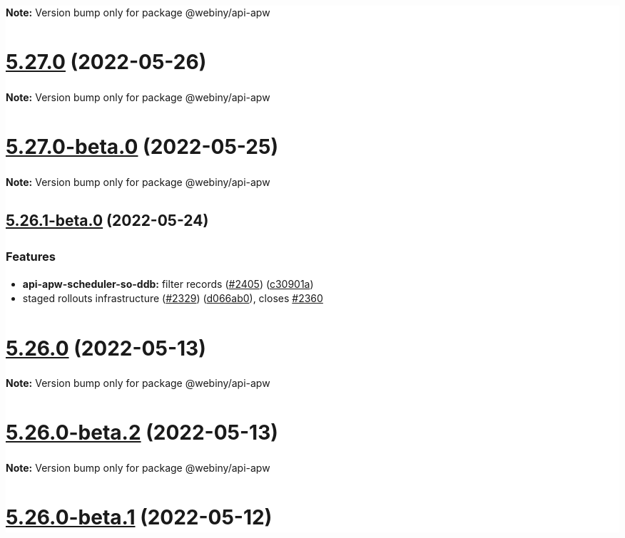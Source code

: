 **Note:** Version bump only for package @webiny/api-apw





# [5.27.0](https://github.com/webiny/webiny-js/compare/v5.27.0-beta.0...v5.27.0) (2022-05-26)

**Note:** Version bump only for package @webiny/api-apw





# [5.27.0-beta.0](https://github.com/webiny/webiny-js/compare/v5.26.1-beta.0...v5.27.0-beta.0) (2022-05-25)

**Note:** Version bump only for package @webiny/api-apw





## [5.26.1-beta.0](https://github.com/webiny/webiny-js/compare/v5.26.0...v5.26.1-beta.0) (2022-05-24)


### Features

* **api-apw-scheduler-so-ddb:** filter records ([#2405](https://github.com/webiny/webiny-js/issues/2405)) ([c30901a](https://github.com/webiny/webiny-js/commit/c30901ac549eca5977f3bf03f3c8b5de81b59c51))
* staged rollouts infrastructure ([#2329](https://github.com/webiny/webiny-js/issues/2329)) ([d066ab0](https://github.com/webiny/webiny-js/commit/d066ab08af8735728b4fff8e292674c44ff42c1c)), closes [#2360](https://github.com/webiny/webiny-js/issues/2360)





# [5.26.0](https://github.com/webiny/webiny-js/compare/v5.26.0-beta.2...v5.26.0) (2022-05-13)

**Note:** Version bump only for package @webiny/api-apw





# [5.26.0-beta.2](https://github.com/webiny/webiny-js/compare/v5.26.0-beta.1...v5.26.0-beta.2) (2022-05-13)

**Note:** Version bump only for package @webiny/api-apw





# [5.26.0-beta.1](https://github.com/webiny/webiny-js/compare/v5.26.0-beta.0...v5.26.0-beta.1) (2022-05-12)
